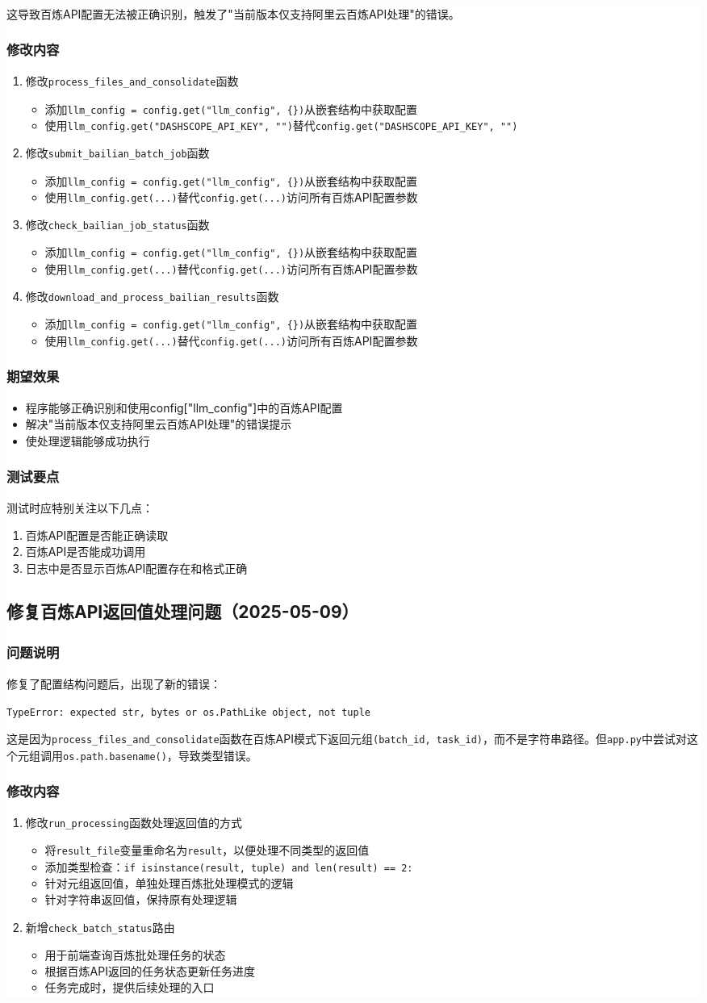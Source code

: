 这导致百炼API配置无法被正确识别，触发了"当前版本仅支持阿里云百炼API处理"的错误。

### 修改内容
1. 修改`process_files_and_consolidate`函数
   - 添加`llm_config = config.get("llm_config", {})`从嵌套结构中获取配置
   - 使用`llm_config.get("DASHSCOPE_API_KEY", "")`替代`config.get("DASHSCOPE_API_KEY", "")`

2. 修改`submit_bailian_batch_job`函数
   - 添加`llm_config = config.get("llm_config", {})`从嵌套结构中获取配置
   - 使用`llm_config.get(...)`替代`config.get(...)`访问所有百炼API配置参数

3. 修改`check_bailian_job_status`函数
   - 添加`llm_config = config.get("llm_config", {})`从嵌套结构中获取配置
   - 使用`llm_config.get(...)`替代`config.get(...)`访问所有百炼API配置参数

4. 修改`download_and_process_bailian_results`函数
   - 添加`llm_config = config.get("llm_config", {})`从嵌套结构中获取配置
   - 使用`llm_config.get(...)`替代`config.get(...)`访问所有百炼API配置参数

### 期望效果
- 程序能够正确识别和使用config["llm_config"]中的百炼API配置
- 解决"当前版本仅支持阿里云百炼API处理"的错误提示
- 使处理逻辑能够成功执行

### 测试要点
测试时应特别关注以下几点：
1. 百炼API配置是否能正确读取
2. 百炼API是否能成功调用
3. 日志中是否显示百炼API配置存在和格式正确

## 修复百炼API返回值处理问题（2025-05-09）

### 问题说明
修复了配置结构问题后，出现了新的错误：
```
TypeError: expected str, bytes or os.PathLike object, not tuple
```

这是因为`process_files_and_consolidate`函数在百炼API模式下返回元组`(batch_id, task_id)`，而不是字符串路径。但`app.py`中尝试对这个元组调用`os.path.basename()`，导致类型错误。

### 修改内容
1. 修改`run_processing`函数处理返回值的方式
   - 将`result_file`变量重命名为`result`，以便处理不同类型的返回值
   - 添加类型检查：`if isinstance(result, tuple) and len(result) == 2:`
   - 针对元组返回值，单独处理百炼批处理模式的逻辑
   - 针对字符串返回值，保持原有处理逻辑

2. 新增`check_batch_status`路由
   - 用于前端查询百炼批处理任务的状态
   - 根据百炼API返回的任务状态更新任务进度
   - 任务完成时，提供后续处理的入口
